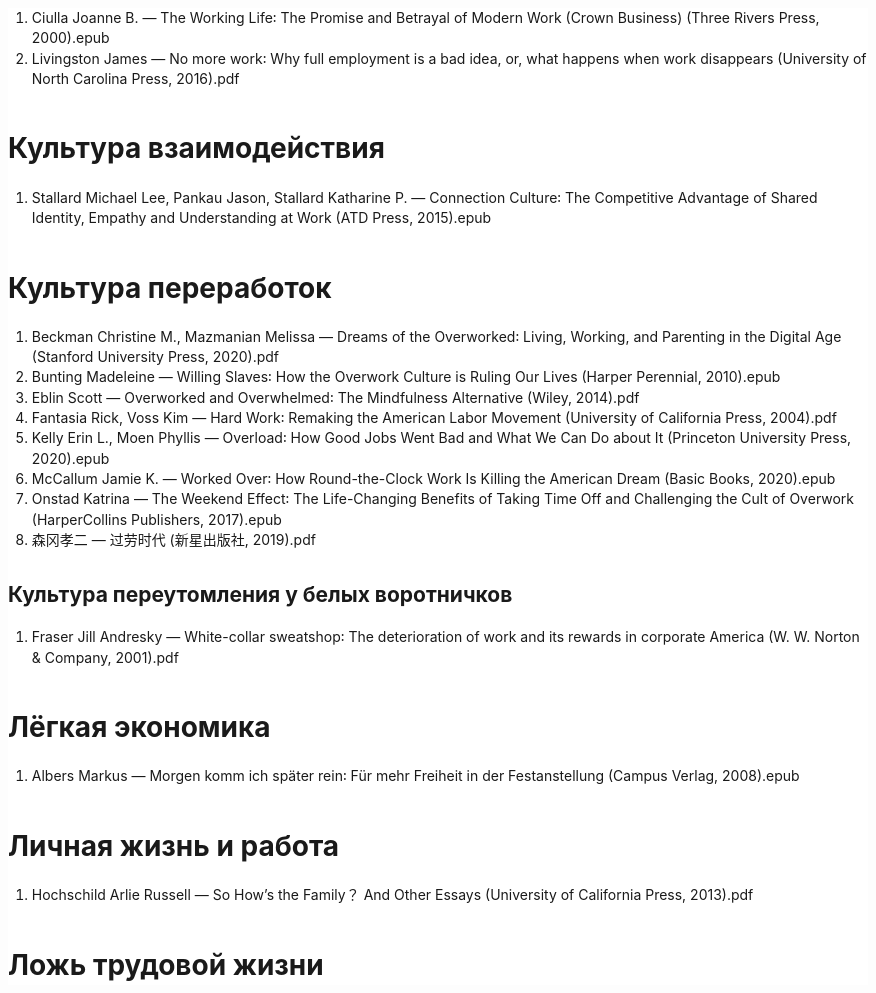 1. Ciulla Joanne B. — The Working Life꞉ The Promise and Betrayal of Modern Work (Crown Business) (Three Rivers Press, 2000).epub
1. Livingston James — No more work꞉ Why full employment is a bad idea, or, what happens when work disappears (University of North Carolina Press, 2016).pdf

<a id="Культура-взаимодействия"></a>
# Культура взаимодействия

1. Stallard Michael Lee, Pankau Jason, Stallard Katharine P. — Connection Culture꞉ The Competitive Advantage of Shared Identity, Empathy and Understanding at Work (ATD Press, 2015).epub

<a id="Культура-переработок"></a>
# Культура переработок

1. Beckman Christine M., Mazmanian Melissa — Dreams of the Overworked꞉ Living, Working, and Parenting in the Digital Age (Stanford University Press, 2020).pdf
1. Bunting Madeleine — Willing Slaves꞉ How the Overwork Culture is Ruling Our Lives (Harper Perennial, 2010).epub
1. Eblin Scott — Overworked and Overwhelmed꞉ The Mindfulness Alternative (Wiley, 2014).pdf
1. Fantasia Rick, Voss Kim — Hard Work꞉ Remaking the American Labor Movement (University of California Press, 2004).pdf
1. Kelly Erin L., Moen Phyllis — Overload꞉ How Good Jobs Went Bad and What We Can Do about It (Princeton University Press, 2020).epub
1. McCallum Jamie K. — Worked Over꞉ How Round-the-Clock Work Is Killing the American Dream (Basic Books, 2020).epub
1. Onstad Katrina — The Weekend Effect꞉ The Life-Changing Benefits of Taking Time Off and Challenging the Cult of Overwork (HarperCollins Publishers, 2017).epub
1. 森冈孝二 — 过劳时代 (新星出版社, 2019).pdf

<a id="Культура-переутомления-у-белых-воротничков"></a>
## Культура переутомления у белых воротничков

1. Fraser Jill Andresky — White-collar sweatshop꞉ The deterioration of work and its rewards in corporate America (W. W. Norton & Company, 2001).pdf

<a id="Лёгкая-экономика"></a>
# Лёгкая экономика

1. Albers Markus — Morgen komm ich später rein꞉ Für mehr Freiheit in der Festanstellung (Campus Verlag, 2008).epub

<a id="Личная-жизнь-и-работа"></a>
# Личная жизнь и работа

1. Hochschild Arlie Russell — So How’s the Family？ And Other Essays (University of California Press, 2013).pdf

<a id="Ложь-трудовой-жизни"></a>
# Ложь трудовой жизни
